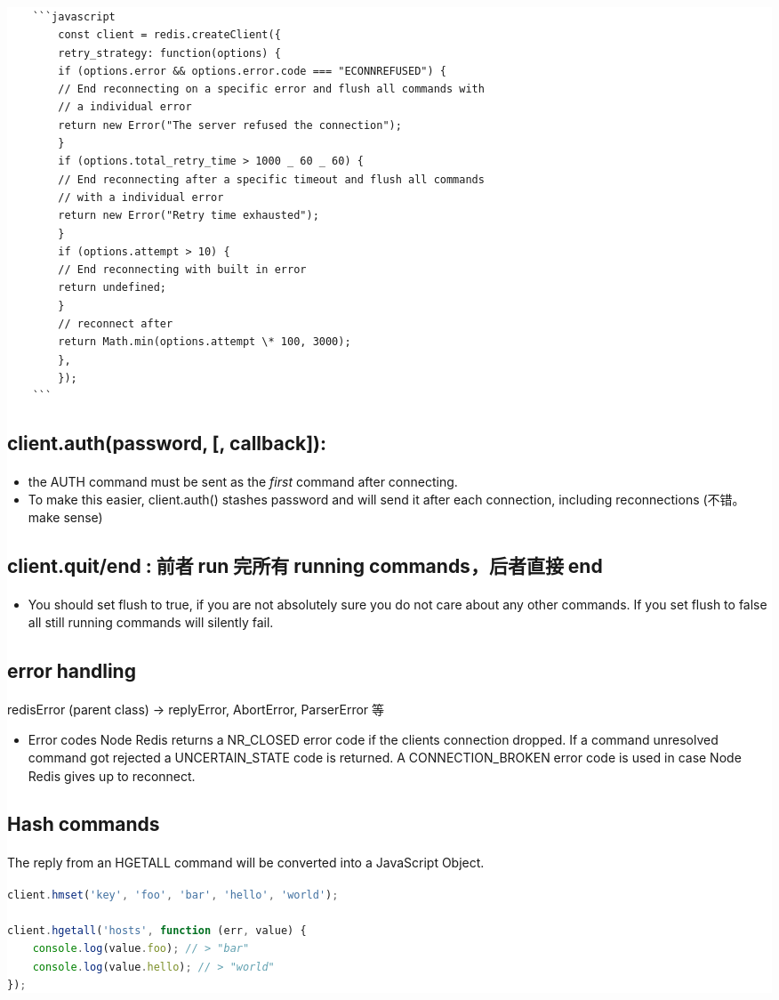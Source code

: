         ```javascript
            const client = redis.createClient({
            retry_strategy: function(options) {
            if (options.error && options.error.code === "ECONNREFUSED") {
            // End reconnecting on a specific error and flush all commands with
            // a individual error
            return new Error("The server refused the connection");
            }
            if (options.total_retry_time > 1000 _ 60 _ 60) {
            // End reconnecting after a specific timeout and flush all commands
            // with a individual error
            return new Error("Retry time exhausted");
            }
            if (options.attempt > 10) {
            // End reconnecting with built in error
            return undefined;
            }
            // reconnect after
            return Math.min(options.attempt \* 100, 3000);
            },
            });
        ```

## client.auth(password, [, callback]):

-   the AUTH command must be sent as the _first_ command after connecting.
-   To make this easier, client.auth() stashes password and will send it after each connection, including reconnections (不错。make sense)

## client.quit/end : 前者 run 完所有 running commands，后者直接 end

-   You should set flush to true, if you are not absolutely sure you do not care about any other commands. If you set flush to false all still running commands will silently fail.

## error handling

redisError (parent class) -> replyError, AbortError, ParserError 等

-   Error codes
    Node Redis returns a NR_CLOSED error code if the clients connection dropped. If a command unresolved command got rejected a UNCERTAIN_STATE code is returned. A CONNECTION_BROKEN error code is used in case Node Redis gives up to reconnect.

## Hash commands

The reply from an HGETALL command will be converted into a JavaScript Object.

```javascript
client.hmset('key', 'foo', 'bar', 'hello', 'world');

client.hgetall('hosts', function (err, value) {
    console.log(value.foo); // > "bar"
    console.log(value.hello); // > "world"
});
```
